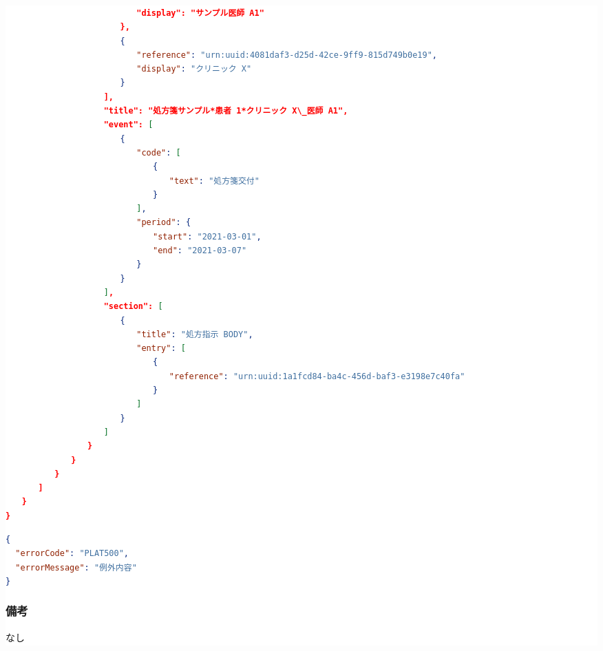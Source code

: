 ```json title="正常終了"
　　　　　　　　　　　　　　　　"display": "サンプル医師 A1"
　　　　　　　　　　　　　　},
　　　　　　　　　　　　　　{
　　　　　　　　　　　　　　　　"reference": "urn:uuid:4081daf3-d25d-42ce-9ff9-815d749b0e19",
　　　　　　　　　　　　　　　　"display": "クリニック X"
　　　　　　　　　　　　　　}
　　　　　　　　　　　　],
　　　　　　　　　　　　"title": "処方箋サンプル*患者 1*クリニック X\_医師 A1",
　　　　　　　　　　　　"event": [
　　　　　　　　　　　　　　{
　　　　　　　　　　　　　　　　"code": [
　　　　　　　　　　　　　　　　　　{
　　　　　　　　　　　　　　　　　　　　"text": "処方箋交付"
　　　　　　　　　　　　　　　　　　}
　　　　　　　　　　　　　　　　],
　　　　　　　　　　　　　　　　"period": {
　　　　　　　　　　　　　　　　　　"start": "2021-03-01",
　　　　　　　　　　　　　　　　　　"end": "2021-03-07"
　　　　　　　　　　　　　　　　}
　　　　　　　　　　　　　　}
　　　　　　　　　　　　],
　　　　　　　　　　　　"section": [
　　　　　　　　　　　　　　{
　　　　　　　　　　　　　　　　"title": "処方指示 BODY",
　　　　　　　　　　　　　　　　"entry": [
　　　　　　　　　　　　　　　　　　{
　　　　　　　　　　　　　　　　　　　　"reference": "urn:uuid:1a1fcd84-ba4c-456d-baf3-e3198e7c40fa"
　　　　　　　　　　　　　　　　　　}
　　　　　　　　　　　　　　　　]
　　　　　　　　　　　　　　}
　　　　　　　　　　　　]
　　　　　　　　　　}
　　　　　　　　}
　　　　　　}
　　　　]
　　}
}
```

```json title="異常終了"
{
  "errorCode": "PLAT500",
  "errorMessage": "例外内容"
}
```

### 備考

なし
